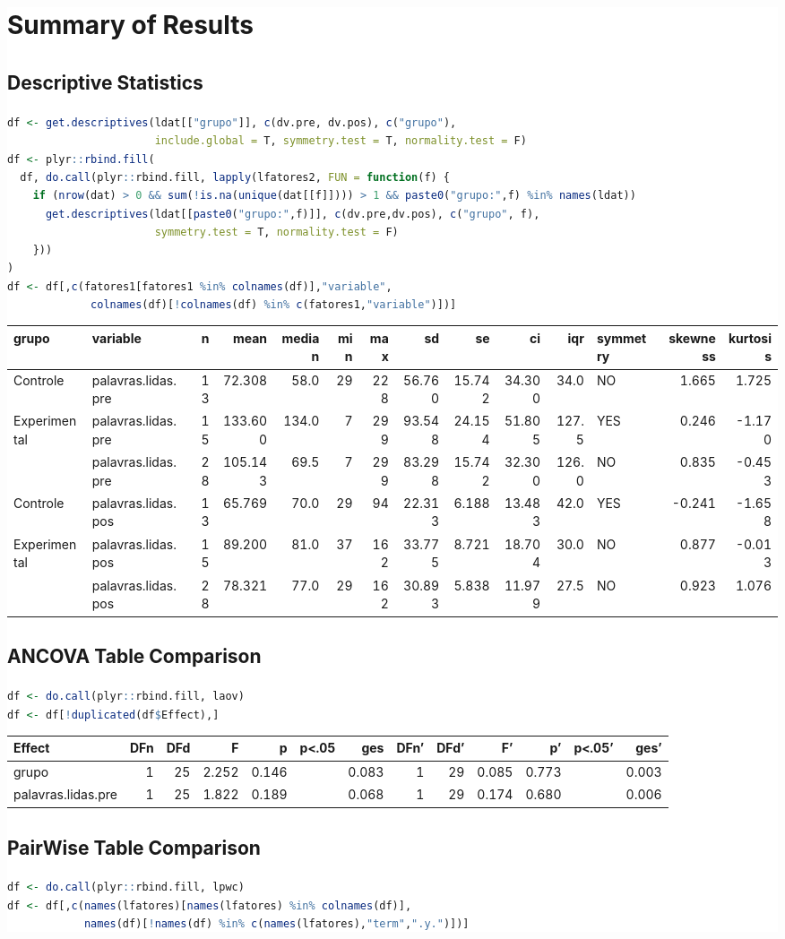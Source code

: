 # Summary of Results

## Descriptive Statistics

``` r
df <- get.descriptives(ldat[["grupo"]], c(dv.pre, dv.pos), c("grupo"), 
                       include.global = T, symmetry.test = T, normality.test = F)
df <- plyr::rbind.fill(
  df, do.call(plyr::rbind.fill, lapply(lfatores2, FUN = function(f) {
    if (nrow(dat) > 0 && sum(!is.na(unique(dat[[f]]))) > 1 && paste0("grupo:",f) %in% names(ldat))
      get.descriptives(ldat[[paste0("grupo:",f)]], c(dv.pre,dv.pos), c("grupo", f),
                       symmetry.test = T, normality.test = F)
    }))
)
df <- df[,c(fatores1[fatores1 %in% colnames(df)],"variable",
             colnames(df)[!colnames(df) %in% c(fatores1,"variable")])]
```

| grupo | variable | n | mean | median | min | max | sd | se | ci | iqr | symmetry | skewness | kurtosis |
|:---|:---|---:|---:|---:|---:|---:|---:|---:|---:|---:|:---|---:|---:|
| Controle | palavras.lidas.pre | 13 | 72.308 | 58.0 | 29 | 228 | 56.760 | 15.742 | 34.300 | 34.0 | NO | 1.665 | 1.725 |
| Experimental | palavras.lidas.pre | 15 | 133.600 | 134.0 | 7 | 299 | 93.548 | 24.154 | 51.805 | 127.5 | YES | 0.246 | -1.170 |
|  | palavras.lidas.pre | 28 | 105.143 | 69.5 | 7 | 299 | 83.298 | 15.742 | 32.300 | 126.0 | NO | 0.835 | -0.453 |
| Controle | palavras.lidas.pos | 13 | 65.769 | 70.0 | 29 | 94 | 22.313 | 6.188 | 13.483 | 42.0 | YES | -0.241 | -1.658 |
| Experimental | palavras.lidas.pos | 15 | 89.200 | 81.0 | 37 | 162 | 33.775 | 8.721 | 18.704 | 30.0 | NO | 0.877 | -0.013 |
|  | palavras.lidas.pos | 28 | 78.321 | 77.0 | 29 | 162 | 30.893 | 5.838 | 11.979 | 27.5 | NO | 0.923 | 1.076 |

## ANCOVA Table Comparison

``` r
df <- do.call(plyr::rbind.fill, laov)
df <- df[!duplicated(df$Effect),]
```

| Effect | DFn | DFd | F | p | p\<.05 | ges | DFn’ | DFd’ | F’ | p’ | p\<.05’ | ges’ |
|:---|---:|---:|---:|---:|:---|---:|---:|---:|---:|---:|:---|---:|
| grupo | 1 | 25 | 2.252 | 0.146 |  | 0.083 | 1 | 29 | 0.085 | 0.773 |  | 0.003 |
| palavras.lidas.pre | 1 | 25 | 1.822 | 0.189 |  | 0.068 | 1 | 29 | 0.174 | 0.680 |  | 0.006 |

## PairWise Table Comparison

``` r
df <- do.call(plyr::rbind.fill, lpwc)
df <- df[,c(names(lfatores)[names(lfatores) %in% colnames(df)],
            names(df)[!names(df) %in% c(names(lfatores),"term",".y.")])]
```
